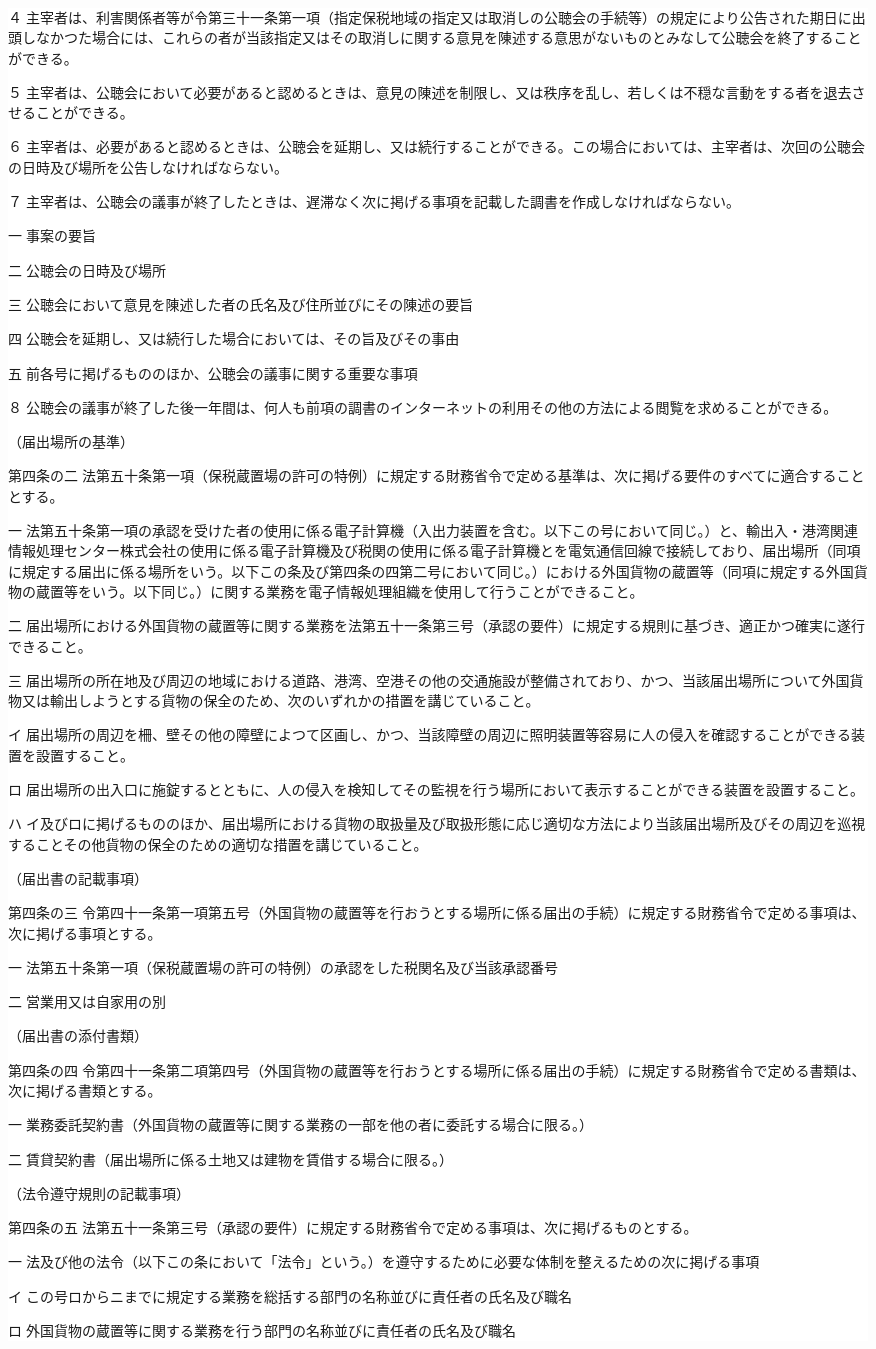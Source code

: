 ４ 主宰者は、利害関係者等が令第三十一条第一項（指定保税地域の指定又は取消しの公聴会の手続等）の規定により公告された期日に出頭しなかつた場合には、これらの者が当該指定又はその取消しに関する意見を陳述する意思がないものとみなして公聴会を終了することができる。

５ 主宰者は、公聴会において必要があると認めるときは、意見の陳述を制限し、又は秩序を乱し、若しくは不穏な言動をする者を退去させることができる。

６ 主宰者は、必要があると認めるときは、公聴会を延期し、又は続行することができる。この場合においては、主宰者は、次回の公聴会の日時及び場所を公告しなければならない。

７ 主宰者は、公聴会の議事が終了したときは、遅滞なく次に掲げる事項を記載した調書を作成しなければならない。

一 事案の要旨

二 公聴会の日時及び場所

三 公聴会において意見を陳述した者の氏名及び住所並びにその陳述の要旨

四 公聴会を延期し、又は続行した場合においては、その旨及びその事由

五 前各号に掲げるもののほか、公聴会の議事に関する重要な事項

８ 公聴会の議事が終了した後一年間は、何人も前項の調書のインターネットの利用その他の方法による閲覧を求めることができる。

（届出場所の基準）

第四条の二 法第五十条第一項（保税蔵置場の許可の特例）に規定する財務省令で定める基準は、次に掲げる要件のすべてに適合することとする。

一 法第五十条第一項の承認を受けた者の使用に係る電子計算機（入出力装置を含む。以下この号において同じ。）と、輸出入・港湾関連情報処理センター株式会社の使用に係る電子計算機及び税関の使用に係る電子計算機とを電気通信回線で接続しており、届出場所（同項に規定する届出に係る場所をいう。以下この条及び第四条の四第二号において同じ。）における外国貨物の蔵置等（同項に規定する外国貨物の蔵置等をいう。以下同じ。）に関する業務を電子情報処理組織を使用して行うことができること。

二 届出場所における外国貨物の蔵置等に関する業務を法第五十一条第三号（承認の要件）に規定する規則に基づき、適正かつ確実に遂行できること。

三 届出場所の所在地及び周辺の地域における道路、港湾、空港その他の交通施設が整備されており、かつ、当該届出場所について外国貨物又は輸出しようとする貨物の保全のため、次のいずれかの措置を講じていること。

イ 届出場所の周辺を柵、壁その他の障壁によつて区画し、かつ、当該障壁の周辺に照明装置等容易に人の侵入を確認することができる装置を設置すること。

ロ 届出場所の出入口に施錠するとともに、人の侵入を検知してその監視を行う場所において表示することができる装置を設置すること。

ハ イ及びロに掲げるもののほか、届出場所における貨物の取扱量及び取扱形態に応じ適切な方法により当該届出場所及びその周辺を巡視することその他貨物の保全のための適切な措置を講じていること。

（届出書の記載事項）

第四条の三 令第四十一条第一項第五号（外国貨物の蔵置等を行おうとする場所に係る届出の手続）に規定する財務省令で定める事項は、次に掲げる事項とする。

一 法第五十条第一項（保税蔵置場の許可の特例）の承認をした税関名及び当該承認番号

二 営業用又は自家用の別

（届出書の添付書類）

第四条の四 令第四十一条第二項第四号（外国貨物の蔵置等を行おうとする場所に係る届出の手続）に規定する財務省令で定める書類は、次に掲げる書類とする。

一 業務委託契約書（外国貨物の蔵置等に関する業務の一部を他の者に委託する場合に限る。）

二 賃貸契約書（届出場所に係る土地又は建物を賃借する場合に限る。）

（法令遵守規則の記載事項）

第四条の五 法第五十一条第三号（承認の要件）に規定する財務省令で定める事項は、次に掲げるものとする。

一 法及び他の法令（以下この条において「法令」という。）を遵守するために必要な体制を整えるための次に掲げる事項

イ この号ロからニまでに規定する業務を総括する部門の名称並びに責任者の氏名及び職名

ロ 外国貨物の蔵置等に関する業務を行う部門の名称並びに責任者の氏名及び職名
